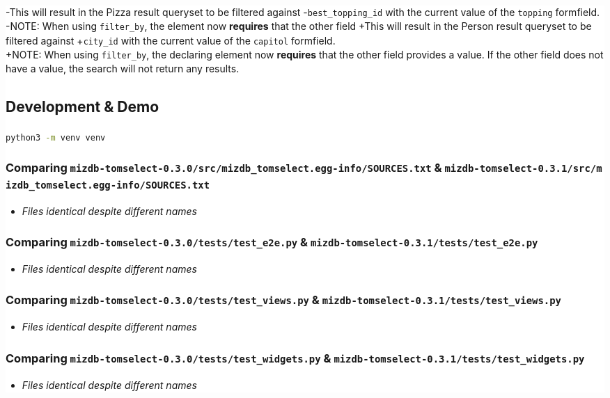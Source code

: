 -This will result in the Pizza result queryset to be filtered against 
-`best_topping_id` with the current value of the `topping` formfield.
-NOTE: When using `filter_by`, the element now **requires** that the other field 
+This will result in the Person result queryset to be filtered against 
+`city_id` with the current value of the `capitol` formfield.  
+NOTE: When using `filter_by`, the declaring element now **requires** that the other field 
 provides a value. If the other field does not have a value, the search will not 
 return any results.
 
 ## Development & Demo
 
 ```bash
 python3 -m venv venv
```

### Comparing `mizdb-tomselect-0.3.0/src/mizdb_tomselect.egg-info/SOURCES.txt` & `mizdb-tomselect-0.3.1/src/mizdb_tomselect.egg-info/SOURCES.txt`

 * *Files identical despite different names*

### Comparing `mizdb-tomselect-0.3.0/tests/test_e2e.py` & `mizdb-tomselect-0.3.1/tests/test_e2e.py`

 * *Files identical despite different names*

### Comparing `mizdb-tomselect-0.3.0/tests/test_views.py` & `mizdb-tomselect-0.3.1/tests/test_views.py`

 * *Files identical despite different names*

### Comparing `mizdb-tomselect-0.3.0/tests/test_widgets.py` & `mizdb-tomselect-0.3.1/tests/test_widgets.py`

 * *Files identical despite different names*

